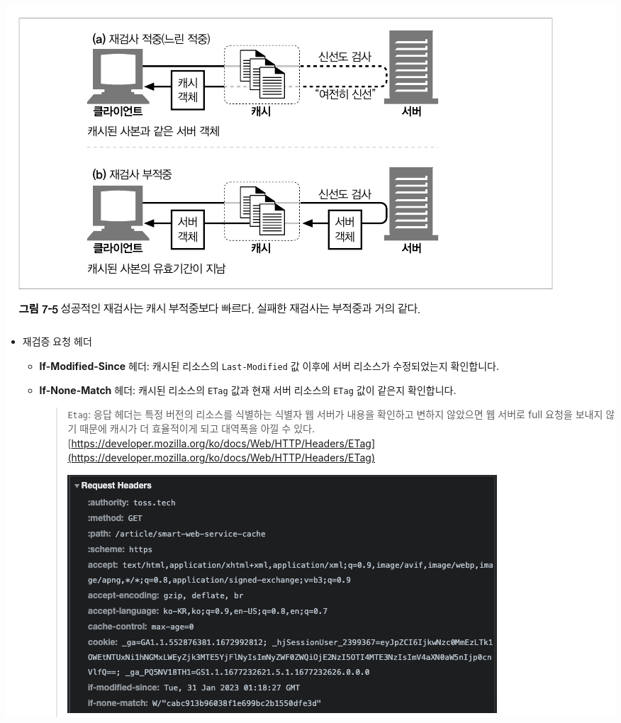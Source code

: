   ![image7-5](./images/7-5.png)

- 재검증 요청 헤더

  - **If-Modified-Since** 헤더: 캐시된 리소스의 `Last-Modified` 값 이후에 서버 리소스가 수정되었는지 확인합니다.
  - **If-None-Match** 헤더: 캐시된 리소스의 `ETag` 값과 현재 서버 리소스의 `ETag` 값이 같은지 확인합니다.

    > `Etag`: 응답 헤더는 특정 버전의 리소스를 식별하는 식별자
    > 웹 서버가 내용을 확인하고 변하지 않았으면 웹 서버로 full 요청을 보내지 않기 때문에 캐시가 더 효율적이게 되고 대역폭을 아낄 수 있다.
    > [https://developer.mozilla.org/ko/docs/Web/HTTP/Headers/ETag](https://developer.mozilla.org/ko/docs/Web/HTTP/Headers/ETag)
    >
    > ![ex:request-header](./images/request-header.png)
